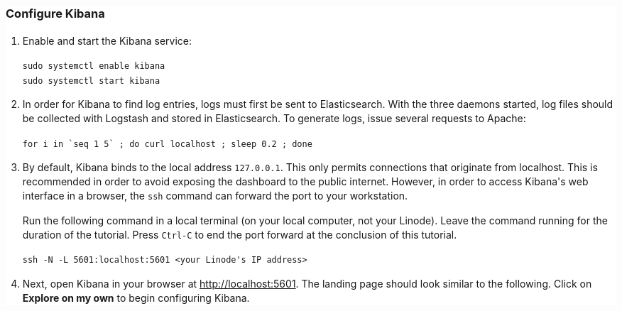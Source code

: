 ### Configure Kibana

1.  Enable and start the Kibana service:

        sudo systemctl enable kibana
        sudo systemctl start kibana

1.  In order for Kibana to find log entries, logs must first be sent to Elasticsearch. With the three daemons started, log files should be collected with Logstash and stored in Elasticsearch. To generate logs, issue several requests to Apache:

        for i in `seq 1 5` ; do curl localhost ; sleep 0.2 ; done

1.  By default, Kibana binds to the local address `127.0.0.1`. This only permits connections that originate from localhost. This is recommended in order to avoid exposing the dashboard to the public internet. However, in order to access Kibana's web interface in a browser, the `ssh` command can forward the port to your workstation.

    Run the following command in a local terminal (on your local computer, not your Linode). Leave the command running for the duration of the tutorial. Press `Ctrl-C` to end the port forward at the conclusion of this tutorial.

        ssh -N -L 5601:localhost:5601 <your Linode's IP address>

1.  Next, open Kibana in your browser at [http://localhost:5601](http://localhost:5601). The landing page should look similar to the following. Click on **Explore on my own** to begin configuring Kibana.
